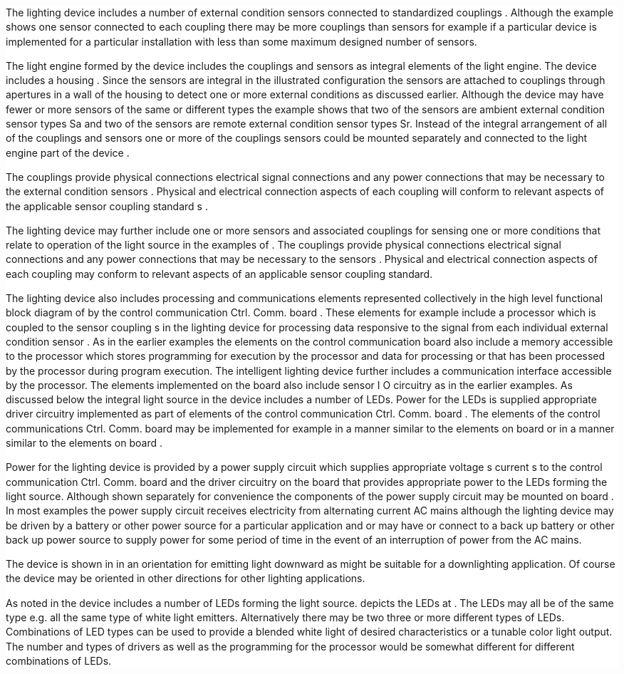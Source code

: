The lighting device includes a number of external condition sensors connected to standardized couplings . Although the example shows one sensor connected to each coupling there may be more couplings than sensors for example if a particular device is implemented for a particular installation with less than some maximum designed number of sensors.

The light engine formed by the device includes the couplings and sensors as integral elements of the light engine. The device includes a housing . Since the sensors are integral in the illustrated configuration the sensors are attached to couplings through apertures in a wall of the housing to detect one or more external conditions as discussed earlier. Although the device may have fewer or more sensors of the same or different types the example shows that two of the sensors are ambient external condition sensor types Sa and two of the sensors are remote external condition sensor types Sr. Instead of the integral arrangement of all of the couplings and sensors one or more of the couplings sensors could be mounted separately and connected to the light engine part of the device .

The couplings provide physical connections electrical signal connections and any power connections that may be necessary to the external condition sensors . Physical and electrical connection aspects of each coupling will conform to relevant aspects of the applicable sensor coupling standard s .

The lighting device may further include one or more sensors and associated couplings for sensing one or more conditions that relate to operation of the light source in the examples of . The couplings provide physical connections electrical signal connections and any power connections that may be necessary to the sensors . Physical and electrical connection aspects of each coupling may conform to relevant aspects of an applicable sensor coupling standard.

The lighting device also includes processing and communications elements represented collectively in the high level functional block diagram of by the control communication Ctrl. Comm. board . These elements for example include a processor which is coupled to the sensor coupling s in the lighting device for processing data responsive to the signal from each individual external condition sensor . As in the earlier examples the elements on the control communication board also include a memory accessible to the processor which stores programming for execution by the processor and data for processing or that has been processed by the processor during program execution. The intelligent lighting device further includes a communication interface accessible by the processor. The elements implemented on the board also include sensor I O circuitry as in the earlier examples. As discussed below the integral light source in the device includes a number of LEDs. Power for the LEDs is supplied appropriate driver circuitry implemented as part of elements of the control communication Ctrl. Comm. board . The elements of the control communications Ctrl. Comm. board may be implemented for example in a manner similar to the elements on board or in a manner similar to the elements on board .

Power for the lighting device is provided by a power supply circuit which supplies appropriate voltage s current s to the control communication Ctrl. Comm. board and the driver circuitry on the board that provides appropriate power to the LEDs forming the light source. Although shown separately for convenience the components of the power supply circuit may be mounted on board . In most examples the power supply circuit receives electricity from alternating current AC mains although the lighting device may be driven by a battery or other power source for a particular application and or may have or connect to a back up battery or other back up power source to supply power for some period of time in the event of an interruption of power from the AC mains.

The device is shown in in an orientation for emitting light downward as might be suitable for a downlighting application. Of course the device may be oriented in other directions for other lighting applications.

As noted in the device includes a number of LEDs forming the light source. depicts the LEDs at . The LEDs may all be of the same type e.g. all the same type of white light emitters. Alternatively there may be two three or more different types of LEDs. Combinations of LED types can be used to provide a blended white light of desired characteristics or a tunable color light output. The number and types of drivers as well as the programming for the processor would be somewhat different for different combinations of LEDs.
